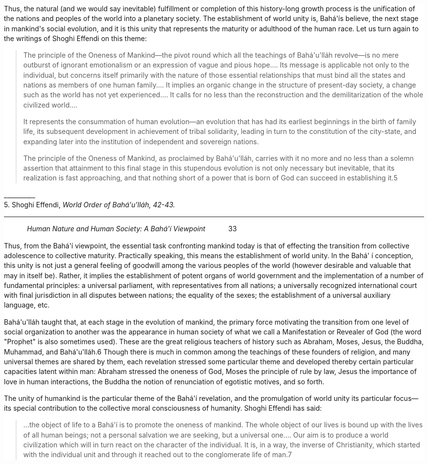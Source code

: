 Thus, the natural (and we would say inevitable) fulfillment or completion of this history-long growth process is the unification of the nations and peoples of the world into a planetary society. The establishment of world unity is, Bahá'ís believe, the next stage in mankind's social evolution, and it is this unity that represents the maturity or adulthood of the human race. Let us turn again to the writings of Shoghi Effendi on this theme:

> The principle of the Oneness of Mankind—the pivot round which all the teachings of Bahá'u'lláh revolve—is no mere outburst of ignorant emotionalism or an expression of vague and pious hope.... Its message is applicable not only to the individual, but concerns itself primarily with the nature of those essential relationships that must bind all the states and nations as members of one human family.... It implies an organic change in the structure of present-day society, a change such as the world has not yet experienced.... It calls for no less than the reconstruction and the demilitarization of the whole civilized world....
> 
> It represents the consummation of human evolution—an evolution that has had its earliest beginnings in the birth of family life, its subsequent development in achievement of tribal solidarity, leading in turn to the constitution of the city-state, and expanding later into the institution of independent and sovereign nations.
> 
> The principle of the Oneness of Mankind, as proclaimed by Bahá'u'lláh, carries with it no more and no less than a solemn assertion that attainment to this final stage in this stupendous evolution is not only necessary but inevitable, that its realization is fast approaching, and that nothing short of a power that is born of God can succeed in establishing it.5

\_\_\_\_\_\_\_\_\_\_  
5\. Shoghi Effendi, _World Order of Bahá'u'lláh, 42-43._

* * *

            _Human Nature and Human Society: A Bahá'í Viewpoint_            33

Thus, from the Bahá'í viewpoint, the essential task confronting mankind today is that of effecting the transition from collective adolescence to collective maturity. Practically speaking, this means the establishment of world unity. In the Bahá' í conception, this unity is not just a general feeling of goodwill among the various peoples of the world (however desirable and valuable that may in itself be). Rather, it implies the establishment of potent organs of world government and the implementation of a number of fundamental principles: a universal parliament, with representatives from all nations; a universally recognized international court with final jurisdiction in all disputes between nations; the equality of the sexes; the establishment of a universal auxiliary language, etc.

Bahá'u'lláh taught that, at each stage in the evolution of mankind, the primary force motivating the transition from one level of social organization to another was the appearance in human society of what we call a Manifestation or Revealer of God (the word "Prophet" is also sometimes used). These are the great religious teachers of history such as Abraham, Moses, Jesus, the Buddha, Muhammad, and Bahá'u'lláh.6 Though there is much in common among the teachings of these founders of religion, and many universal themes are shared by them, each revelation stressed some particular theme and developed thereby certain particular capacities latent within man: Abraham stressed the oneness of God, Moses the principle of rule by law, Jesus the importance of love in human interactions, the Buddha the notion of renunciation of egotistic motives, and so forth.

The unity of humankind is the particular theme of the Bahá'í revelation, and the promulgation of world unity its particular focus—its special contribution to the collective moral consciousness of humanity. Shoghi Effendi has said:

> ...the object of life to a Bahá'í is to promote the oneness of mankind. The whole object of our lives is bound up with the lives of all human beings; not a personal salvation we are seeking, but a universal one.... Our aim is to produce a world civilization which will in turn react on the character of the individual. It is, in a way, the inverse of Christianity, which started with the individual unit and through it reached out to the conglomerate life of man.7
